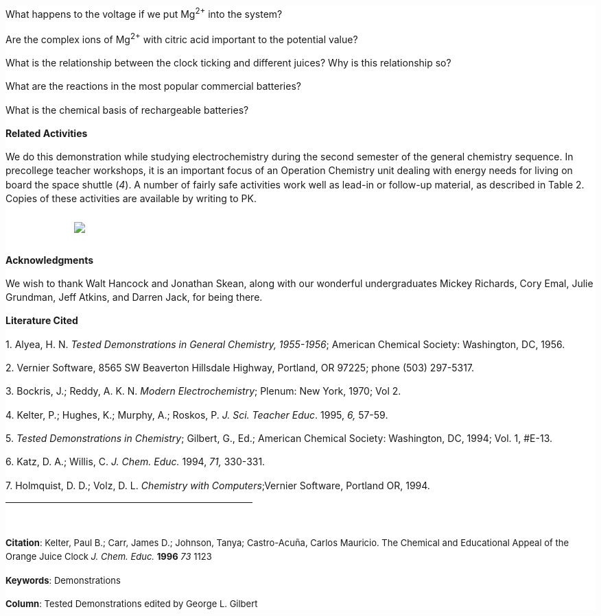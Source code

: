 <P>What happens to the voltage if we put Mg<SUP>2+</SUP> into the
system?</P>
<P>Are the complex ions of Mg<SUP>2+</SUP> with citric acid important
to the potential value?</P>
<P>What is the relationship between the clock ticking and different
juices? Why is this relationship so?</P>
<P>What are the reactions in the most popular commercial
batteries?</P>
<P>What is the chemical basis of rechargeable batteries?</P>
<P><B>Related Activities </B></P>
<P>We do this demonstration while studying electrochemistry during
the second semester of the general chemistry sequence. In precollege
teacher workshops, it is an important focus of an Operation Chemistry
unit dealing with energy needs for living on board the space shuttle
(<I>4</I>). A number of fairly safe activities work well as lead-in
or follow-up material, as described in Table 2. Copies of these
activities are available by writing to PK.</P>
<P><IMG SRC="GRAPHICO/1127.gif" ALIGN=bottom hspace=100 vspace=10><BR>
</P>
<P><B>Acknowledgments</B></P>
<P>We wish to thank Walt Hancock and Jonathan Skean, along with our
wonderful undergraduates Mickey Richards, Cory Emal, Julie Grundman,
Jeff Atkins, and Darren Jack, for being there.</P>
<P><B>Literature Cited</B></P>
<P>1. Alyea, H. N. <I>Tested Demonstrations in General Chemistry,
1955-1956</I>; American Chemical Society: Washington, DC, 1956.</P>
<P>2. Vernier Software, 8565 SW Beaverton Hillsdale Highway,
Portland, OR 97225; phone (503) 297-5317.</P>
<P>3. Bockris, J.; Reddy, A. K. N. <I>Modern Electrochemistry</I>;
Plenum: New York, 1970; Vol 2.</P>
<P>4. Kelter, P.; Hughes, K.; Murphy, A.; Roskos, P. <I>J. Sci.
Teacher Educ</I>. 1995, <I>6,</I> 57-59.</P>
<P>5. <I>Tested Demonstrations in Chemistry</I>; Gilbert, G., Ed.;
American Chemical Society: Washington, DC, 1994; Vol. 1, #E-13.</P>
<P>6. Katz, D. A.; Willis, C. <I>J. Chem. Educ.</I> 1994, <I>71,</I>
330-331.</P>
<P>7. Holmquist, D. D.; Volz, D. L. <I>Chemistry with
Computers</I>;Vernier Software, Portland OR, 1994.</P>
<P>
<HR SIZE=1 WIDTH=360 NOSHADE>
<BR>
</P>
<P><FONT SIZE="-1"><B>Citation</B>: Kelter, Paul B.; Carr, James D.;
Johnson, Tanya; Castro-Acu&#241a, Carlos Mauricio. The Chemical and
Educational Appeal of the Orange Juice Clock <I>J. Chem. Educ.</I>
<B>1996</B> <I> 73</I> 1123 </FONT></P>
<P><FONT SIZE="-1"><B>Keywords</B>: Demonstrations </FONT></P>
<P><FONT SIZE="-1"><B>Column</B>: Tested Demonstrations edited by
George L. Gilbert </FONT></P>

